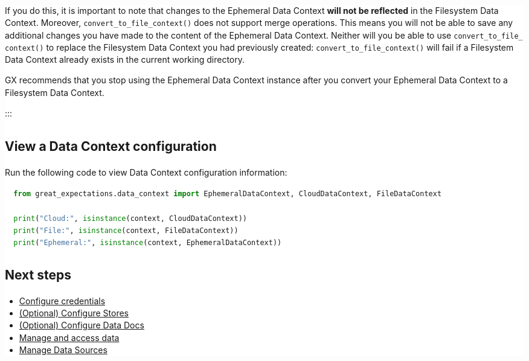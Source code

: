If you do this, it is important to note that changes to the Ephemeral Data Context **will not be reflected** in the Filesystem Data Context.  Moreover, `convert_to_file_context()` does not support merge operations. This means you will not be able to save any additional changes you have made to the content of the Ephemeral Data Context.  Neither will you be able to use `convert_to_file_context()` to replace the Filesystem Data Context you had previously created: `convert_to_file_context()` will fail if a Filesystem Data Context already exists in the current working directory.

GX recommends that you stop using the Ephemeral Data Context instance after you convert your Ephemeral Data Context to a Filesystem Data Context.

:::

## View a Data Context configuration

Run the following code to view Data Context configuration information:

```python title="Python"
  from great_expectations.data_context import EphemeralDataContext, CloudDataContext, FileDataContext
  
  print("Cloud:", isinstance(context, CloudDataContext))
  print("File:", isinstance(context, FileDataContext))
  print("Ephemeral:", isinstance(context, EphemeralDataContext))
```

## Next steps
- [Configure credentials](/core/installation_and_setup/manage_credentials.md)
- [(Optional) Configure Stores](/core/installation_and_setup/manage_metadata_stores/manage_metadata_stores.md)
- [(Optional) Configure Data Docs](/core/installation_and_setup/manage_metadata_stores/manage_metadata_stores.md)
- [Manage and access data](/core/manage_and_access_data/manage_and_access_data.md)
- [Manage Data Sources](/core/manage_and_access_data/manage_data_sources/manage_data_sources.md)